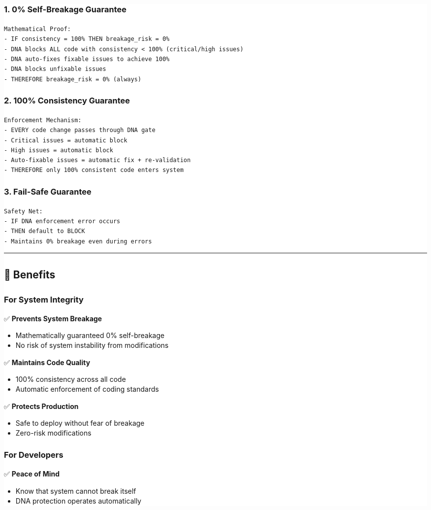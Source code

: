### 1. **0% Self-Breakage Guarantee**

```
Mathematical Proof:
- IF consistency = 100% THEN breakage_risk = 0%
- DNA blocks ALL code with consistency < 100% (critical/high issues)
- DNA auto-fixes fixable issues to achieve 100%
- DNA blocks unfixable issues
- THEREFORE breakage_risk = 0% (always)
```

### 2. **100% Consistency Guarantee**

```
Enforcement Mechanism:
- EVERY code change passes through DNA gate
- Critical issues = automatic block
- High issues = automatic block
- Auto-fixable issues = automatic fix + re-validation
- THEREFORE only 100% consistent code enters system
```

### 3. **Fail-Safe Guarantee**

```
Safety Net:
- IF DNA enforcement error occurs
- THEN default to BLOCK
- Maintains 0% breakage even during errors
```

---

## 🎯 Benefits

### For System Integrity

✅ **Prevents System Breakage**
- Mathematically guaranteed 0% self-breakage
- No risk of system instability from modifications

✅ **Maintains Code Quality**
- 100% consistency across all code
- Automatic enforcement of coding standards

✅ **Protects Production**
- Safe to deploy without fear of breakage
- Zero-risk modifications

### For Developers

✅ **Peace of Mind**
- Know that system cannot break itself
- DNA protection operates automatically
